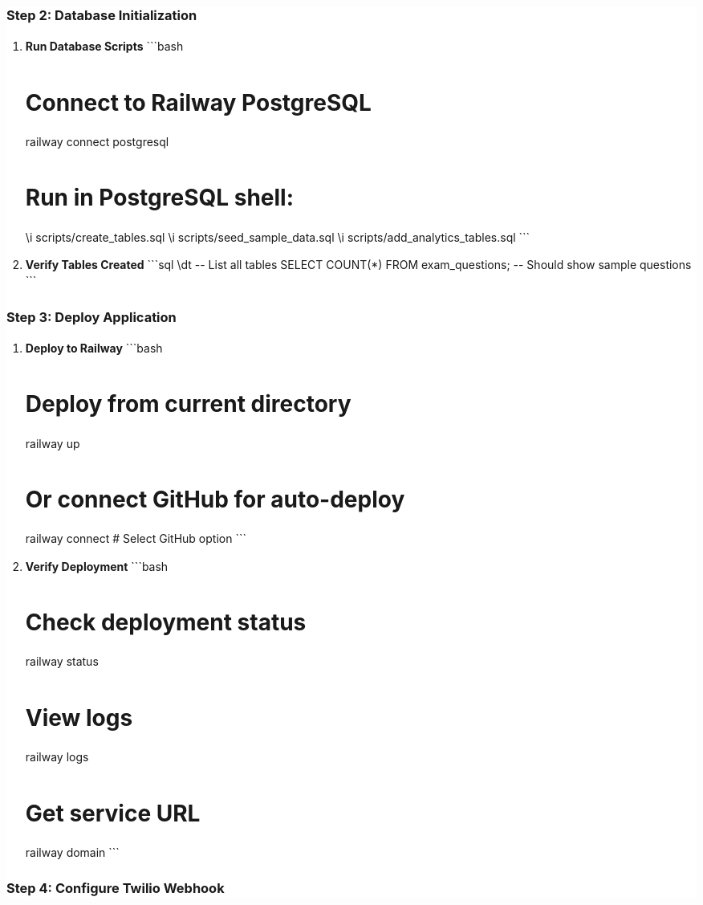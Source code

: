 ### Step 2: Database Initialization

1. **Run Database Scripts**
   \`\`\`bash
   # Connect to Railway PostgreSQL
   railway connect postgresql
   
   # Run in PostgreSQL shell:
   \i scripts/create_tables.sql
   \i scripts/seed_sample_data.sql
   \i scripts/add_analytics_tables.sql
   \`\`\`

2. **Verify Tables Created**
   \`\`\`sql
   \dt -- List all tables
   SELECT COUNT(*) FROM exam_questions; -- Should show sample questions
   \`\`\`

### Step 3: Deploy Application

1. **Deploy to Railway**
   \`\`\`bash
   # Deploy from current directory
   railway up
   
   # Or connect GitHub for auto-deploy
   railway connect # Select GitHub option
   \`\`\`

2. **Verify Deployment**
   \`\`\`bash
   # Check deployment status
   railway status
   
   # View logs
   railway logs
   
   # Get service URL
   railway domain
   \`\`\`

### Step 4: Configure Twilio Webhook
